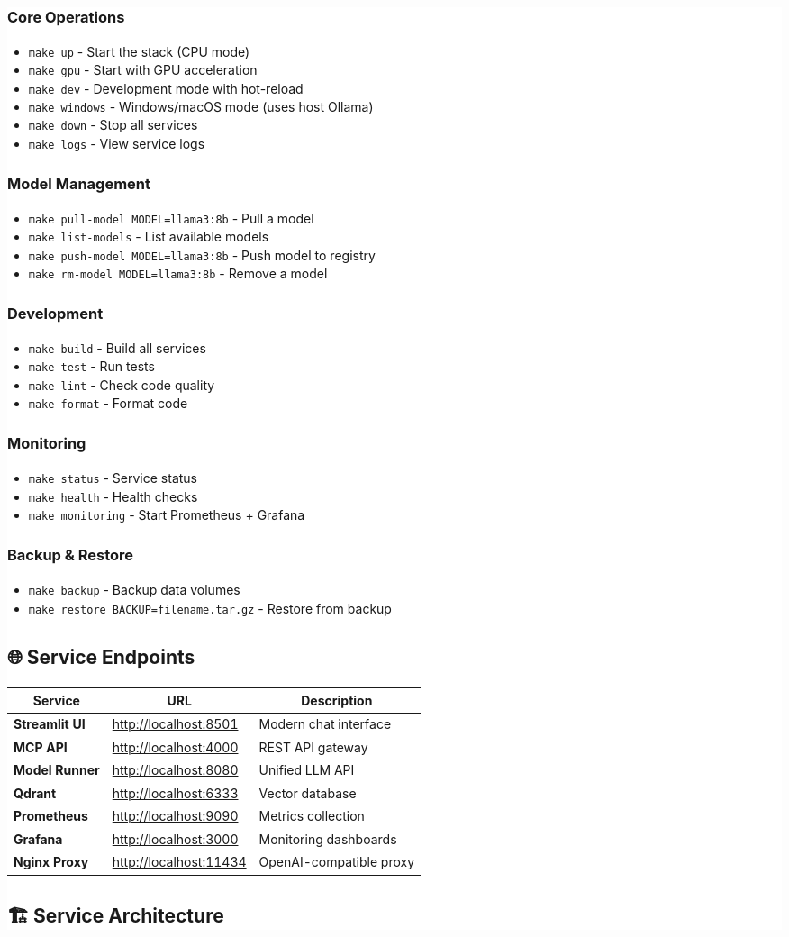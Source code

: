 ### Core Operations

- `make up` - Start the stack (CPU mode)
- `make gpu` - Start with GPU acceleration
- `make dev` - Development mode with hot-reload
- `make windows` - Windows/macOS mode (uses host Ollama)
- `make down` - Stop all services
- `make logs` - View service logs

### Model Management

- `make pull-model MODEL=llama3:8b` - Pull a model
- `make list-models` - List available models
- `make push-model MODEL=llama3:8b` - Push model to registry
- `make rm-model MODEL=llama3:8b` - Remove a model

### Development

- `make build` - Build all services
- `make test` - Run tests
- `make lint` - Check code quality
- `make format` - Format code

### Monitoring

- `make status` - Service status
- `make health` - Health checks
- `make monitoring` - Start Prometheus + Grafana

### Backup & Restore

- `make backup` - Backup data volumes
- `make restore BACKUP=filename.tar.gz` - Restore from backup

## 🌐 Service Endpoints

| Service | URL | Description |
|---------|-----|-------------|
| **Streamlit UI** | <http://localhost:8501> | Modern chat interface |
| **MCP API** | <http://localhost:4000> | REST API gateway |
| **Model Runner** | <http://localhost:8080> | Unified LLM API |
| **Qdrant** | <http://localhost:6333> | Vector database |
| **Prometheus** | <http://localhost:9090> | Metrics collection |
| **Grafana** | <http://localhost:3000> | Monitoring dashboards |
| **Nginx Proxy** | <http://localhost:11434> | OpenAI-compatible proxy |

## 🏗️ Service Architecture
